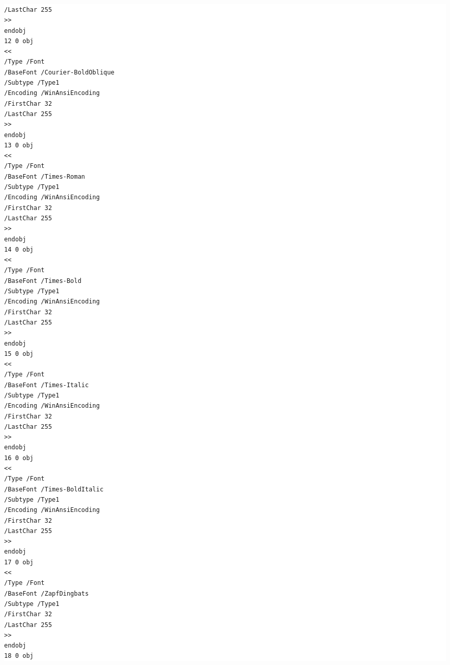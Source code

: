 ```
/LastChar 255
>>
endobj
12 0 obj
<<
/Type /Font
/BaseFont /Courier-BoldOblique
/Subtype /Type1
/Encoding /WinAnsiEncoding
/FirstChar 32
/LastChar 255
>>
endobj
13 0 obj
<<
/Type /Font
/BaseFont /Times-Roman
/Subtype /Type1
/Encoding /WinAnsiEncoding
/FirstChar 32
/LastChar 255
>>
endobj
14 0 obj
<<
/Type /Font
/BaseFont /Times-Bold
/Subtype /Type1
/Encoding /WinAnsiEncoding
/FirstChar 32
/LastChar 255
>>
endobj
15 0 obj
<<
/Type /Font
/BaseFont /Times-Italic
/Subtype /Type1
/Encoding /WinAnsiEncoding
/FirstChar 32
/LastChar 255
>>
endobj
16 0 obj
<<
/Type /Font
/BaseFont /Times-BoldItalic
/Subtype /Type1
/Encoding /WinAnsiEncoding
/FirstChar 32
/LastChar 255
>>
endobj
17 0 obj
<<
/Type /Font
/BaseFont /ZapfDingbats
/Subtype /Type1
/FirstChar 32
/LastChar 255
>>
endobj
18 0 obj
```